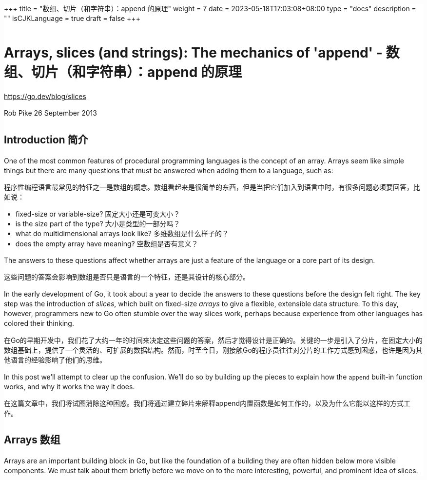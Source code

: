+++
title = "数组、切片（和字符串）：append 的原理"
weight = 7
date = 2023-05-18T17:03:08+08:00
type = "docs"
description = ""
isCJKLanguage = true
draft = false
+++

# Arrays, slices (and strings): The mechanics of 'append'  - 数组、切片（和字符串）：append 的原理

https://go.dev/blog/slices

Rob Pike
26 September 2013

## Introduction 简介

One of the most common features of procedural programming languages is the concept of an array. Arrays seem like simple things but there are many questions that must be answered when adding them to a language, such as:

程序性编程语言最常见的特征之一是数组的概念。数组看起来是很简单的东西，但是当把它们加入到语言中时，有很多问题必须要回答，比如说：

- fixed-size or variable-size? 固定大小还是可变大小？
- is the size part of the type? 大小是类型的一部分吗？
- what do multidimensional arrays look like? 多维数组是什么样子的？
- does the empty array have meaning? 空数组是否有意义？

The answers to these questions affect whether arrays are just a feature of the language or a core part of its design.

这些问题的答案会影响到数组是否只是语言的一个特征，还是其设计的核心部分。

In the early development of Go, it took about a year to decide the answers to these questions before the design felt right. The key step was the introduction of *slices*, which built on fixed-size *arrays* to give a flexible, extensible data structure. To this day, however, programmers new to Go often stumble over the way slices work, perhaps because experience from other languages has colored their thinking.

在Go的早期开发中，我们花了大约一年的时间来决定这些问题的答案，然后才觉得设计是正确的。关键的一步是引入了分片，在固定大小的数组基础上，提供了一个灵活的、可扩展的数据结构。然而，时至今日，刚接触Go的程序员往往对分片的工作方式感到困惑，也许是因为其他语言的经验影响了他们的思维。

In this post we’ll attempt to clear up the confusion. We’ll do so by building up the pieces to explain how the `append` built-in function works, and why it works the way it does.

在这篇文章中，我们将试图消除这种困惑。我们将通过建立碎片来解释append内置函数是如何工作的，以及为什么它能以这样的方式工作。

## Arrays 数组

Arrays are an important building block in Go, but like the foundation of a building they are often hidden below more visible components. We must talk about them briefly before we move on to the more interesting, powerful, and prominent idea of slices.
